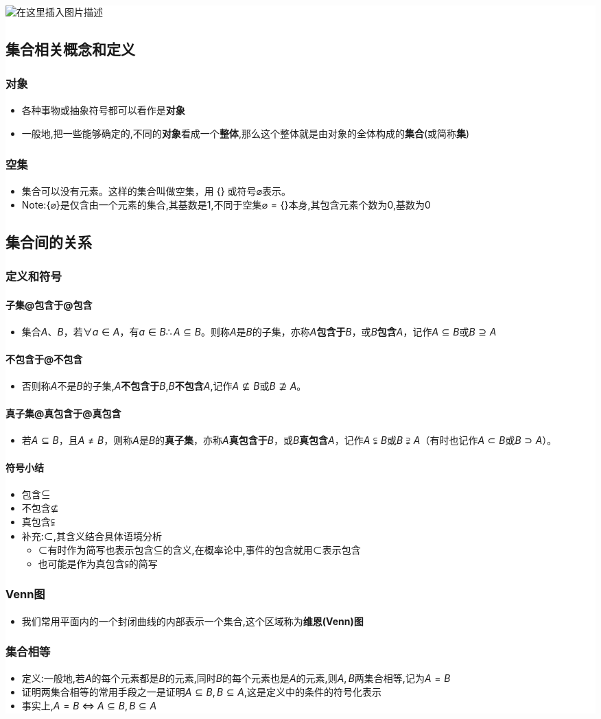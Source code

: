 
![在这里插入图片描述](https://img-blog.csdnimg.cn/dc65036a749b45d4977852e1c90e9552.png)

## 集合相关概念和定义

### 对象

- 各种事物或抽象符号都可以看作是**对象**

- 一般地,把一些能够确定的,不同的**对象**看成一个**整体**,那么这个整体就是由对象的全体构成的**集合**(或简称**集**)

### 空集

- 集合可以没有元素。这样的集合叫做空集，用 $\{\}$ 或符号$\varnothing$表示。
- Note:$\{\varnothing\}$是仅含由一个元素的集合,其基数是1,不同于空集$\varnothing=\{\}$本身,其包含元素个数为0,基数为0

## 集合间的关系

### 定义和符号

#### 子集@包含于@包含

- 集合$A$、$B$，若${\displaystyle \forall a\in A}$，有${\displaystyle a\in B\therefore A\subseteq B}$。则称$A$是$B$的子集，亦称$A$**包含于**$B$，或$B$**包含**$A$，记作${\displaystyle A\subseteq B}$或${\displaystyle B\supseteq A}$

#### 不包含于@不包含

- 否则称$A$不是$B$的子集,$A$**不包含于**$B$,$B$**不包含**$A$,记作${\displaystyle A\nsubseteq B}$或${\displaystyle B\nsupseteq A}$。

#### 真子集@真包含于@真包含

- 若${\displaystyle A\subseteq B}$，且${\displaystyle A\neq B}$，则称$A$是$B$的**真子集**，亦称$A$**真包含于**$B$，或$B$**真包含**$A$，记作${\displaystyle A\subsetneqq B}$或${\displaystyle B\supsetneqq A}$（有时也记作$A\subset B$或${\displaystyle B\supset A}$）。

#### 符号小结

- 包含$\subseteq$
- 不包含$\nsubseteq$
- 真包含$\subsetneqq$
- 补充:$\subset$,其含义结合具体语境分析
  - $\subset$有时作为简写也表示包含$\subseteq$的含义,在概率论中,事件的包含就用$\subset$表示包含
  - 也可能是作为真包含$\subsetneqq$的简写

### Venn图

- 我们常用平面内的一个封闭曲线的内部表示一个集合,这个区域称为**维恩(Venn)图**

### 集合相等

- 定义:一般地,若$A$的每个元素都是$B$的元素,同时$B$的每个元素也是$A$的元素,则$A,B$两集合相等,记为$A=B$
- 证明两集合相等的常用手段之一是证明$A\subseteq{B},B\subseteq{A}$,这是定义中的条件的符号化表示
- 事实上,$A=B$ $\Leftrightarrow$ $A\subseteq{B},B\subseteq{A}$
